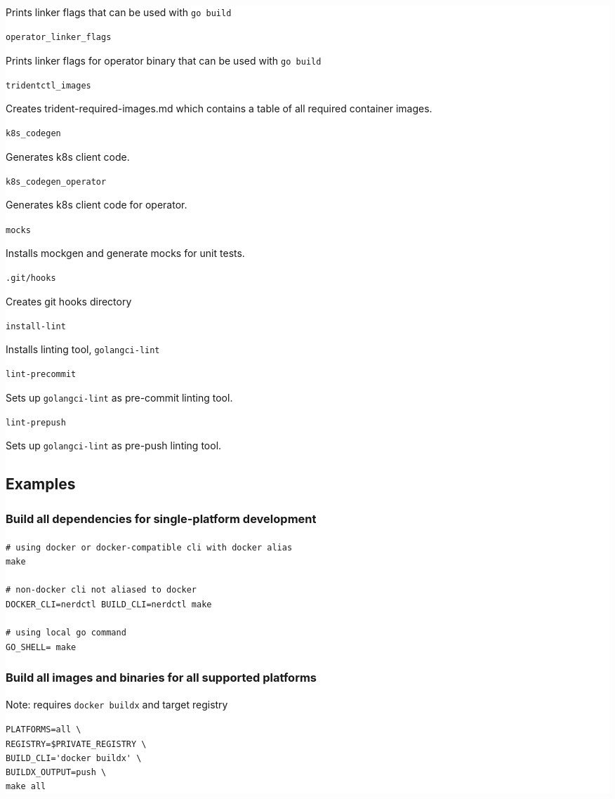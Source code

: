 Prints linker flags that can be used with `go build`

`operator_linker_flags`

Prints linker flags for operator binary that can be used with `go build`

`tridentctl_images`

Creates trident-required-images.md which contains a table of all required container images.

`k8s_codegen`

Generates k8s client code.

`k8s_codegen_operator`

Generates k8s client code for operator.

`mocks`

Installs mockgen and generate mocks for unit tests.

`.git/hooks`

Creates git hooks directory

`install-lint`

Installs linting tool, `golangci-lint`

`lint-precommit`

Sets up `golangci-lint` as pre-commit linting tool.

`lint-prepush`

Sets up `golangci-lint` as pre-push linting tool.

## Examples

### Build all dependencies for single-platform development

```shell
# using docker or docker-compatible cli with docker alias
make

# non-docker cli not aliased to docker
DOCKER_CLI=nerdctl BUILD_CLI=nerdctl make

# using local go command
GO_SHELL= make
```

### Build all images and binaries for all supported platforms

Note: requires `docker buildx` and target registry

```shell
PLATFORMS=all \
REGISTRY=$PRIVATE_REGISTRY \
BUILD_CLI='docker buildx' \
BUILDX_OUTPUT=push \
make all
```
